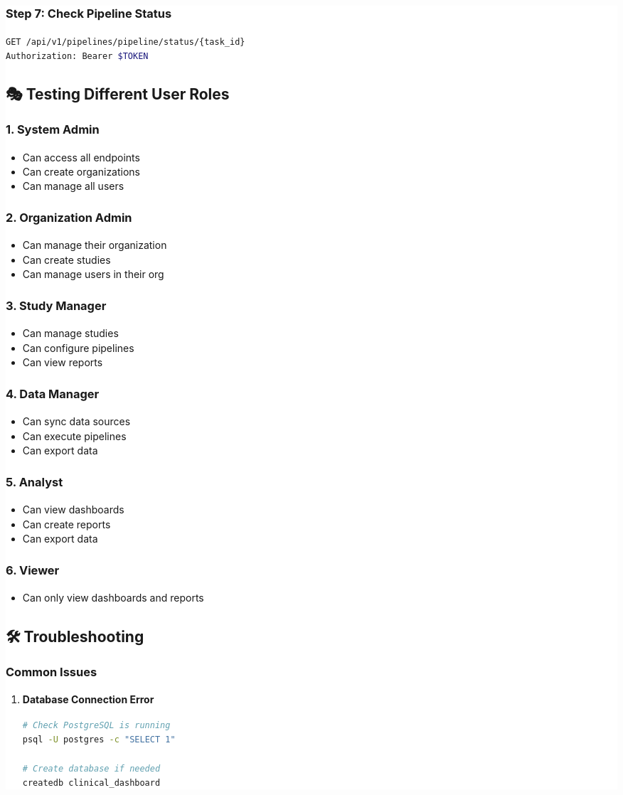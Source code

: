 ### Step 7: Check Pipeline Status

```bash
GET /api/v1/pipelines/pipeline/status/{task_id}
Authorization: Bearer $TOKEN
```

## 🎭 Testing Different User Roles

### 1. System Admin
- Can access all endpoints
- Can create organizations
- Can manage all users

### 2. Organization Admin
- Can manage their organization
- Can create studies
- Can manage users in their org

### 3. Study Manager
- Can manage studies
- Can configure pipelines
- Can view reports

### 4. Data Manager
- Can sync data sources
- Can execute pipelines
- Can export data

### 5. Analyst
- Can view dashboards
- Can create reports
- Can export data

### 6. Viewer
- Can only view dashboards and reports

## 🛠️ Troubleshooting

### Common Issues

1. **Database Connection Error**
   ```bash
   # Check PostgreSQL is running
   psql -U postgres -c "SELECT 1"
   
   # Create database if needed
   createdb clinical_dashboard
   ```
